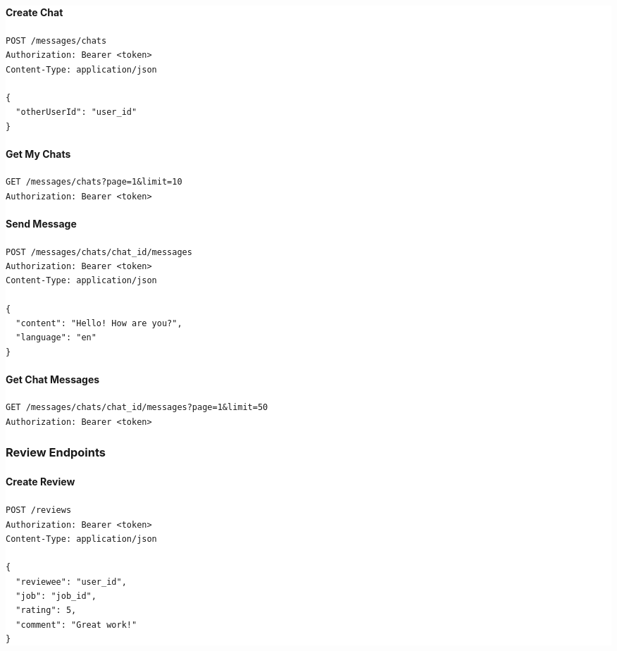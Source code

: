 #### Create Chat

```http
POST /messages/chats
Authorization: Bearer <token>
Content-Type: application/json

{
  "otherUserId": "user_id"
}
```

#### Get My Chats

```http
GET /messages/chats?page=1&limit=10
Authorization: Bearer <token>
```

#### Send Message

```http
POST /messages/chats/chat_id/messages
Authorization: Bearer <token>
Content-Type: application/json

{
  "content": "Hello! How are you?",
  "language": "en"
}
```

#### Get Chat Messages

```http
GET /messages/chats/chat_id/messages?page=1&limit=50
Authorization: Bearer <token>
```

### Review Endpoints

#### Create Review

```http
POST /reviews
Authorization: Bearer <token>
Content-Type: application/json

{
  "reviewee": "user_id",
  "job": "job_id",
  "rating": 5,
  "comment": "Great work!"
}
```

